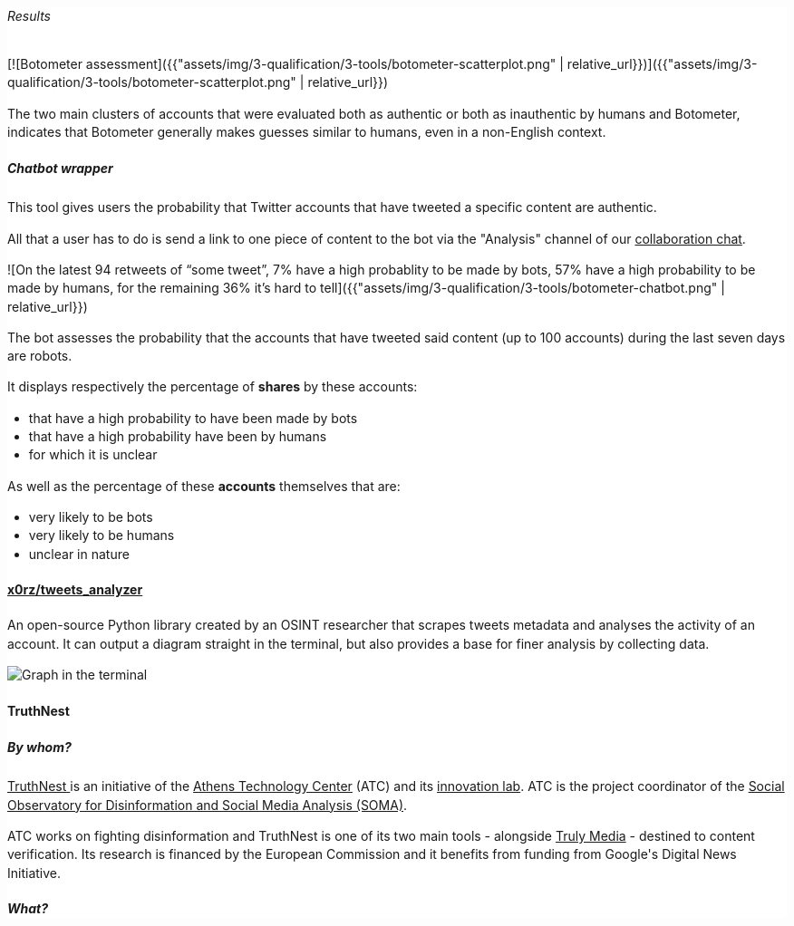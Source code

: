 ###### Results

[![Botometer assessment]({{"assets/img/3-qualification/3-tools/botometer-scatterplot.png" | relative_url}})]({{"assets/img/3-qualification/3-tools/botometer-scatterplot.png" | relative_url}})

The two main clusters of accounts that were evaluated both as authentic or both as inauthentic by humans and Botometer, indicates that Botometer generally makes guesses similar to humans, even in a non-English context.

##### Chatbot wrapper

This tool gives users the probability that Twitter accounts that have tweeted a specific content are authentic.

All that a user has to do is send a link to one piece of content to the bot via the "Analysis" channel of our [collaboration chat](/collaborate).

![On the latest 94 retweets of “some tweet”, 7% have a high probablity to be made by bots, 57% have a high probability to be made by humans, for the remaining 36% it’s hard to tell]({{"assets/img/3-qualification/3-tools/botometer-chatbot.png" | relative_url}})

The bot assesses the probability that the accounts that have tweeted said content (up to 100 accounts) during the last seven days are robots.

It displays respectively the percentage of **shares** by these accounts:
- that have a high probability to have been made by bots
- that have a high probability have been by humans
- for which it is unclear

As well as the percentage of these **accounts** themselves that are:
- very likely to be bots
- very likely to be humans
- unclear in nature


#### [x0rz/tweets_analyzer](https://github.com/x0rz/tweets_analyzer)

An open-source Python library created by an OSINT researcher that scrapes tweets metadata and analyses the activity of an account. It can output a diagram straight in the terminal, but also provides a base for finer analysis by collecting data.

![Graph in the terminal](https://camo.githubusercontent.com/81a2090387f63d4fd1559912501e30c6cb58fef9/68747470733a2f2f63646e2d696d616765732d312e6d656469756d2e636f6d2f6d61782f3830302f312a4b75686644725f32624f4a3743504f7a56586e774c412e706e67)


#### TruthNest

##### By whom?

[TruthNest ](https://www.truthnest.com/) is an initiative of the [Athens Technology Center](https://www.atc.gr/) (ATC) and its [innovation lab](http://ilab.atc.gr/). ATC is the project coordinator of the [Social Observatory for Disinformation and Social Media Analysis (SOMA)](http://www.disinfobservatory.org/).

ATC works on fighting disinformation and TruthNest is one of its two main tools - alongside [Truly Media](http://www.truly.media/) - destined to content verification.  Its research is financed by the European Commission and it benefits from funding from Google's Digital News Initiative.

##### What?
